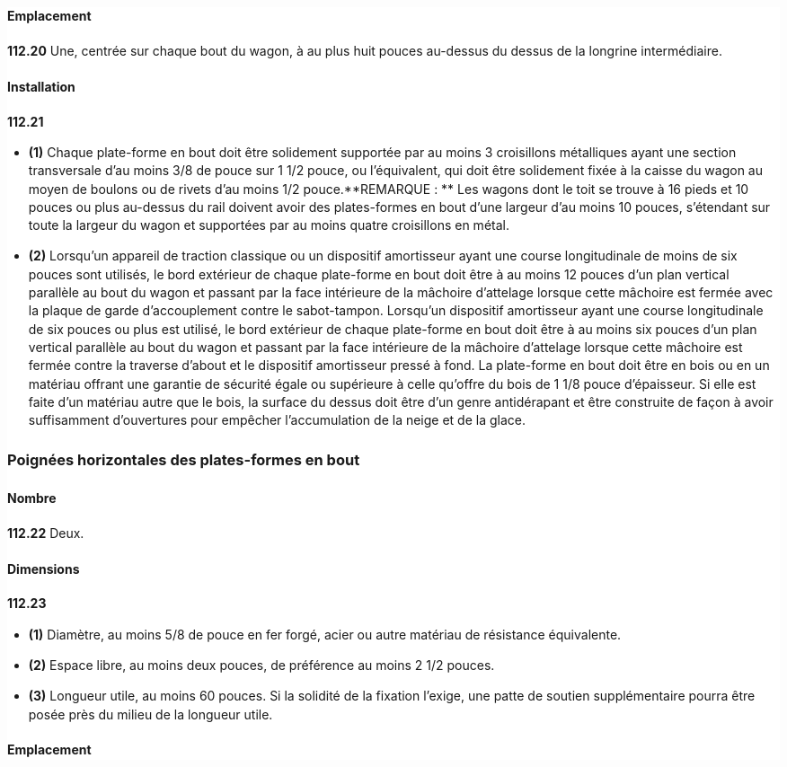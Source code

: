 #### Emplacement

**112.20** Une, centrée sur chaque bout du wagon, à au plus huit pouces au-dessus du dessus de la longrine intermédiaire.



#### Installation

**112.21** 

- **(1)** Chaque plate-forme en bout doit être solidement supportée par au moins 3 croisillons métalliques ayant une section transversale d’au moins 3/8 de pouce sur 1 1/2 pouce, ou l’équivalent, qui doit être solidement fixée à la caisse du wagon au moyen de boulons ou de rivets d’au moins 1/2 pouce.**REMARQUE : ** Les wagons dont le toit se trouve à 16 pieds et 10 pouces ou plus au-dessus du rail doivent avoir des plates-formes en bout d’une largeur d’au moins 10 pouces, s’étendant sur toute la largeur du wagon et supportées par au moins quatre croisillons en métal.



- **(2)** Lorsqu’un appareil de traction classique ou un dispositif amortisseur ayant une course longitudinale de moins de six pouces sont utilisés, le bord extérieur de chaque plate-forme en bout doit être à au moins 12 pouces d’un plan vertical parallèle au bout du wagon et passant par la face intérieure de la mâchoire d’attelage lorsque cette mâchoire est fermée avec la plaque de garde d’accouplement contre le sabot-tampon. Lorsqu’un dispositif amortisseur ayant une course longitudinale de six pouces ou plus est utilisé, le bord extérieur de chaque plate-forme en bout doit être à au moins six pouces d’un plan vertical parallèle au bout du wagon et passant par la face intérieure de la mâchoire d’attelage lorsque cette mâchoire est fermée contre la traverse d’about et le dispositif amortisseur pressé à fond. La plate-forme en bout doit être en bois ou en un matériau offrant une garantie de sécurité égale ou supérieure à celle qu’offre du bois de 1 1/8 pouce d’épaisseur. Si elle est faite d’un matériau autre que le bois, la surface du dessus doit être d’un genre antidérapant et être construite de façon à avoir suffisamment d’ouvertures pour empêcher l’accumulation de la neige et de la glace.



### Poignées horizontales des plates-formes en bout


#### Nombre

**112.22** Deux.



#### Dimensions

**112.23** 

- **(1)** Diamètre, au moins 5/8 de pouce en fer forgé, acier ou autre matériau de résistance équivalente.

- **(2)** Espace libre, au moins deux pouces, de préférence au moins 2 1/2 pouces.

- **(3)** Longueur utile, au moins 60 pouces. Si la solidité de la fixation l’exige, une patte de soutien supplémentaire pourra être posée près du milieu de la longueur utile.



#### Emplacement
